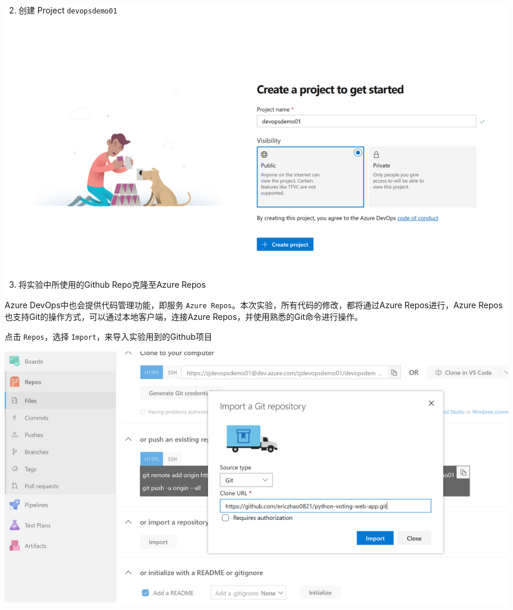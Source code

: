 2. 创建 Project `devopsdemo01`

![](./Media/devops/x03.png)

3. 将实验中所使用的Github Repo克隆至Azure Repos

Azure DevOps中也会提供代码管理功能，即服务 `Azure Repos`。本次实验，所有代码的修改，都将通过Azure Repos进行，Azure Repos也支持Git的操作方式，可以通过本地客户端，连接Azure Repos，并使用熟悉的Git命令进行操作。

点击 `Repos`，选择 `Import`，来导入实验用到的Github项目

![](./Media/devops/x04.png)
